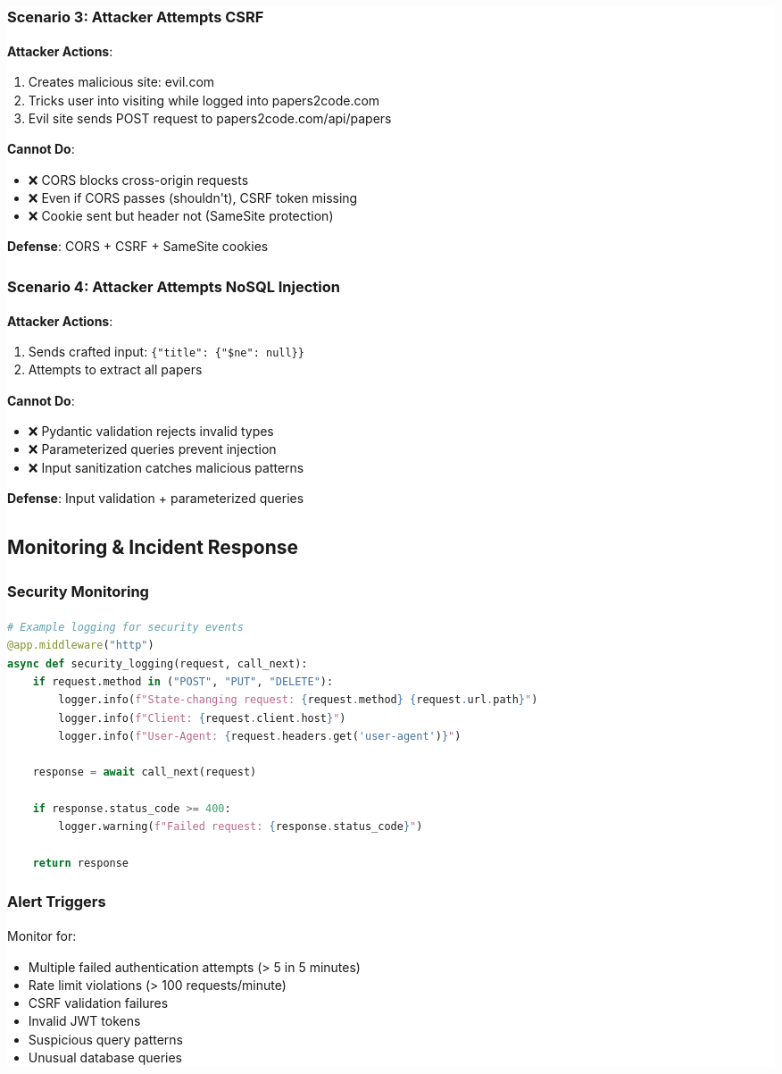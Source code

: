 ### Scenario 3: Attacker Attempts CSRF

**Attacker Actions**:
1. Creates malicious site: evil.com
2. Tricks user into visiting while logged into papers2code.com
3. Evil site sends POST request to papers2code.com/api/papers

**Cannot Do**:
- ❌ CORS blocks cross-origin requests
- ❌ Even if CORS passes (shouldn't), CSRF token missing
- ❌ Cookie sent but header not (SameSite protection)

**Defense**: CORS + CSRF + SameSite cookies

### Scenario 4: Attacker Attempts NoSQL Injection

**Attacker Actions**:
1. Sends crafted input: `{"title": {"$ne": null}}`
2. Attempts to extract all papers

**Cannot Do**:
- ❌ Pydantic validation rejects invalid types
- ❌ Parameterized queries prevent injection
- ❌ Input sanitization catches malicious patterns

**Defense**: Input validation + parameterized queries

## Monitoring & Incident Response

### Security Monitoring

```python
# Example logging for security events
@app.middleware("http")
async def security_logging(request, call_next):
    if request.method in ("POST", "PUT", "DELETE"):
        logger.info(f"State-changing request: {request.method} {request.url.path}")
        logger.info(f"Client: {request.client.host}")
        logger.info(f"User-Agent: {request.headers.get('user-agent')}")
    
    response = await call_next(request)
    
    if response.status_code >= 400:
        logger.warning(f"Failed request: {response.status_code}")
    
    return response
```

### Alert Triggers

Monitor for:
- Multiple failed authentication attempts (> 5 in 5 minutes)
- Rate limit violations (> 100 requests/minute)
- CSRF validation failures
- Invalid JWT tokens
- Suspicious query patterns
- Unusual database queries
